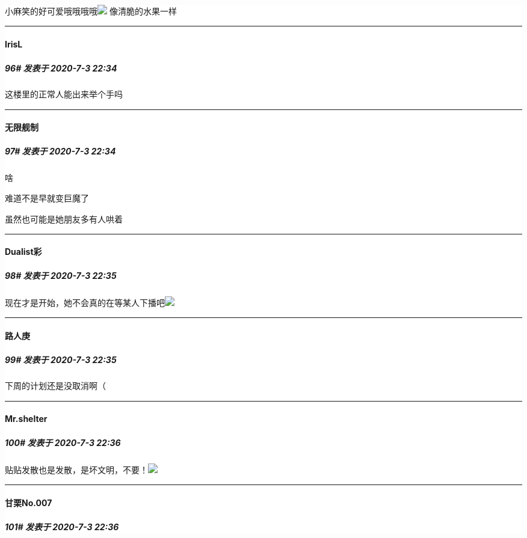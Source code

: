 小麻笑的好可爱哦哦哦哦<img src="https://static.saraba1st.com/image/smiley/face2017/079.png" referrerpolicy="no-referrer">
像清脆的水果一样


-----

####  IrisL  
##### 96#       发表于 2020-7-3 22:34


这楼里的正常人能出来举个手吗


-----

####  无限舰制  
##### 97#       发表于 2020-7-3 22:34


啥


难道不是早就变巨魔了


虽然也可能是她朋友多有人哄着


-----

####  Dualist彩  
##### 98#       发表于 2020-7-3 22:35


现在才是开始，她不会真的在等某人下播吧<img src="https://static.saraba1st.com/image/smiley/face2017/067.png" referrerpolicy="no-referrer">


-----

####  路人庚  
##### 99#       发表于 2020-7-3 22:35


下周的计划还是没取消啊（


-----

####  Mr.shelter  
##### 100#       发表于 2020-7-3 22:36


贴贴发散也是发散，是坏文明，不要！<img src="https://static.saraba1st.com/image/smiley/face2017/067.png" referrerpolicy="no-referrer">


-----

####  甘栗No.007  
##### 101#       发表于 2020-7-3 22:36
